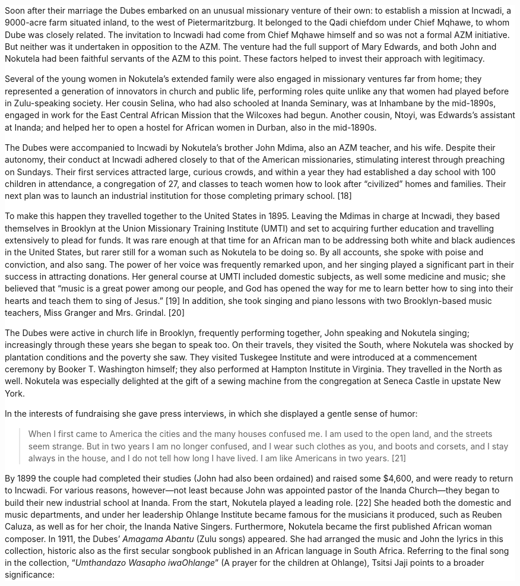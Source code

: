 Soon after their marriage the Dubes embarked on an unusual missionary venture of their own: to establish a mission at Incwadi, a 9000-acre farm situated inland, to the west of Pietermaritzburg. It belonged to the Qadi chiefdom under Chief Mqhawe, to whom Dube was closely related. The invitation to Incwadi had come from Chief Mqhawe himself and so was not a formal AZM initiative. But neither was it undertaken in opposition to the AZM. The venture had the full support of Mary Edwards, and both John and Nokutela had been faithful servants of the AZM to this point. These factors helped to invest their approach with legitimacy.  

Several of the young women in Nokutela’s extended family were also engaged in missionary ventures far from home; they represented a generation of innovators in church and public life, performing roles quite unlike any that women had played before in Zulu-speaking society. Her cousin Selina, who had also schooled at Inanda Seminary, was at Inhambane by the mid-1890s, engaged in work for the East Central African Mission that the Wilcoxes had begun. Another cousin, Ntoyi, was Edwards’s assistant at Inanda; and helped her to open a hostel for African women in Durban, also in the mid-1890s.  

The Dubes were accompanied to Incwadi by Nokutela’s brother John Mdima, also an AZM teacher, and his wife. Despite their autonomy, their conduct at Incwadi adhered closely to that of the American missionaries, stimulating interest through preaching on Sundays. Their first services attracted large, curious crowds, and within a year they had established a day school with 100 children in attendance, a congregation of 27, and classes to teach women how to look after “civilized” homes and families. Their next plan was to launch an industrial institution for those completing primary school. [18]  

To make this happen they travelled together to the United States in 1895. Leaving the Mdimas in charge at Incwadi, they based themselves in Brooklyn at the Union Missionary Training Institute (UMTI) and set to acquiring further education and travelling extensively to plead for funds. It was rare enough at that time for an African man to be addressing both white and black audiences in the United States, but rarer still for a woman such as Nokutela to be doing so. By all accounts, she spoke with poise and conviction, and also sang. The power of her voice was frequently remarked upon, and her singing played a significant part in their success in attracting donations. Her general course at UMTI included domestic subjects, as well some medicine and music; she believed that “music is a great power among our people, and God has opened the way for me to learn better how to sing into their hearts and teach them to sing of Jesus.” [19] In addition, she took singing and piano lessons with two Brooklyn-based music teachers, Miss Granger and Mrs. Grindal. [20]  

The Dubes were active in church life in Brooklyn, frequently performing together, John speaking and Nokutela singing; increasingly through these years she began to speak too. On their travels, they visited the South, where Nokutela was shocked by plantation conditions and the poverty she saw. They visited Tuskegee Institute and were introduced at a commencement ceremony by Booker T. Washington himself; they also performed at Hampton Institute in Virginia. They travelled in the North as well. Nokutela was especially delighted at the gift of a sewing machine from the congregation at Seneca Castle in upstate New York.  

In the interests of fundraising she gave press interviews, in which she displayed a gentle sense of humor:   

>When I first came to America the cities and the many houses confused me. I am used to the open land, and the streets seem strange. But in two years I am no longer confused, and I wear such clothes as you, and boots and corsets, and I stay always in the house, and I do not tell how long I have lived. I am like Americans in two years. [21]  

By 1899 the couple had completed their studies (John had also been ordained) and raised some $4,600, and were ready to return to Incwadi. For various reasons, however—not least because John was appointed pastor of the Inanda Church—they began to build their new industrial school at Inanda. From the start, Nokutela played a leading role. [22] She headed both the domestic and music departments, and under her leadership Ohlange Institute became famous for the musicians it produced, such as Reuben Caluza, as well as for her choir, the Inanda Native Singers. Furthermore, Nokutela became the first published African woman composer. In 1911, the Dubes’ *Amagama Abantu* (Zulu songs) appeared. She had arranged the music and John the lyrics in this collection, historic also as the first secular songbook published in an African language in South Africa. Referring to the final song in the collection, “*Umthandazo Wasapho iwaOhlange*” (A prayer for the children at Ohlange), Tsitsi Jaji points to a broader significance:   
